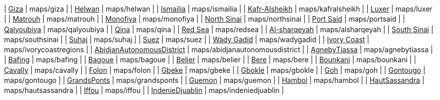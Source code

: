| [Giza](/maps/spec-sheets/giza)                                                     | maps/giza                           |
| [Helwan](/maps/spec-sheets/helwan)                                                 | maps/helwan                         |
| [Ismailia](/maps/spec-sheets/ismailia)                                             | maps/ismailia                       |
| [Kafr-Alsheikh](/maps/spec-sheets/kafralsheikh)                                    | maps/kafralsheikh                   |
| [Luxer](/maps/spec-sheets/luxer)                                                   | maps/luxer                          |
| [Matrouh](/maps/spec-sheets/matrouh)                                               | maps/matrouh                        |
| [Monofiya](/maps/spec-sheets/monofiya)                                             | maps/monofiya                       |
| [North Sinai](/maps/spec-sheets/northsinai)                                        | maps/northsinai                     |
| [Port Said](/maps/spec-sheets/portsaid)                                            | maps/portsaid                       |
| [Qalyoubiya](/maps/spec-sheets/qalyoubiya)                                         | maps/qalyoubiya                     |
| [Qina](/maps/spec-sheets/qina)                                                     | maps/qina                           |
| [Red Sea](/maps/spec-sheets/redsea)                                                | maps/redsea                         |
| [Al-sharqeyah](/maps/spec-sheets/alsharqeyah)                                      | maps/alsharqeyah                    |
| [South Sinai](/maps/spec-sheets/southsinai)                                        | maps/southsinai                     |
| [Suhaj](/maps/spec-sheets/suhaj)                                                   | maps/suhaj                          |
| [Suez](/maps/spec-sheets/suez)                                                     | maps/suez                           |
| [Wady Gadid](/maps/spec-sheets/wadygadid)                                          | maps/wadygadid                      |
| [Ivory Coast](/maps/spec-sheets/ivorycoastregions)                                 | maps/ivorycoastregions              |
| [AbidjanAutonomousDistrict](/maps/spec-sheets/abidjanautonomousdistrict)           | maps/abidjanautonomousdistrict      |
| [AgnebyTiassa](/maps/spec-sheets/agnebytiassa)                                     | maps/agnebytiassa                   |
| [Bafing](/maps/spec-sheets/bafing)                                                 | maps/bafing                         |
| [Bagoue](/maps/spec-sheets/bagoue)                                                 | maps/bagoue                         |
| [Belier](/maps/spec-sheets/belier)                                                 | maps/belier                         |
| [Bere](/maps/spec-sheets/bere)                                                     | maps/bere                           |
| [Bounkani](/maps/spec-sheets/bounkani)                                             | maps/bounkani                       |
| [Cavally](/maps/spec-sheets/cavally)                                               | maps/cavally                        |
| [Folon](/maps/spec-sheets/folon)                                                   | maps/folon                          |
| [Gbeke](/maps/spec-sheets/gbeke)                                                   | maps/gbeke                          |
| [Gbokle](/maps/spec-sheets/gbokle)                                                 | maps/gbokle                         |
| [Goh](/maps/spec-sheets/goh)                                                       | maps/goh                            |
| [Gontougo](/maps/spec-sheets/gontougo)                                             | maps/gontougo                       |
| [GrandsPonts](/maps/spec-sheets/grandsponts)                                       | maps/grandsponts                    |
| [Guemon](/maps/spec-sheets/guemon)                                                 | maps/guemon                         |
| [Hambol](/maps/spec-sheets/hambol)                                                 | maps/hambol                         |
| [HautSassandra](/maps/spec-sheets/hautsassandra)                                   | maps/hautsassandra                  |
| [Iffou](/maps/spec-sheets/iffou)                                                   | maps/iffou                          |
| [IndenieDjuablin](/maps/spec-sheets/indeniedjuablin)                               | maps/indeniedjuablin                |